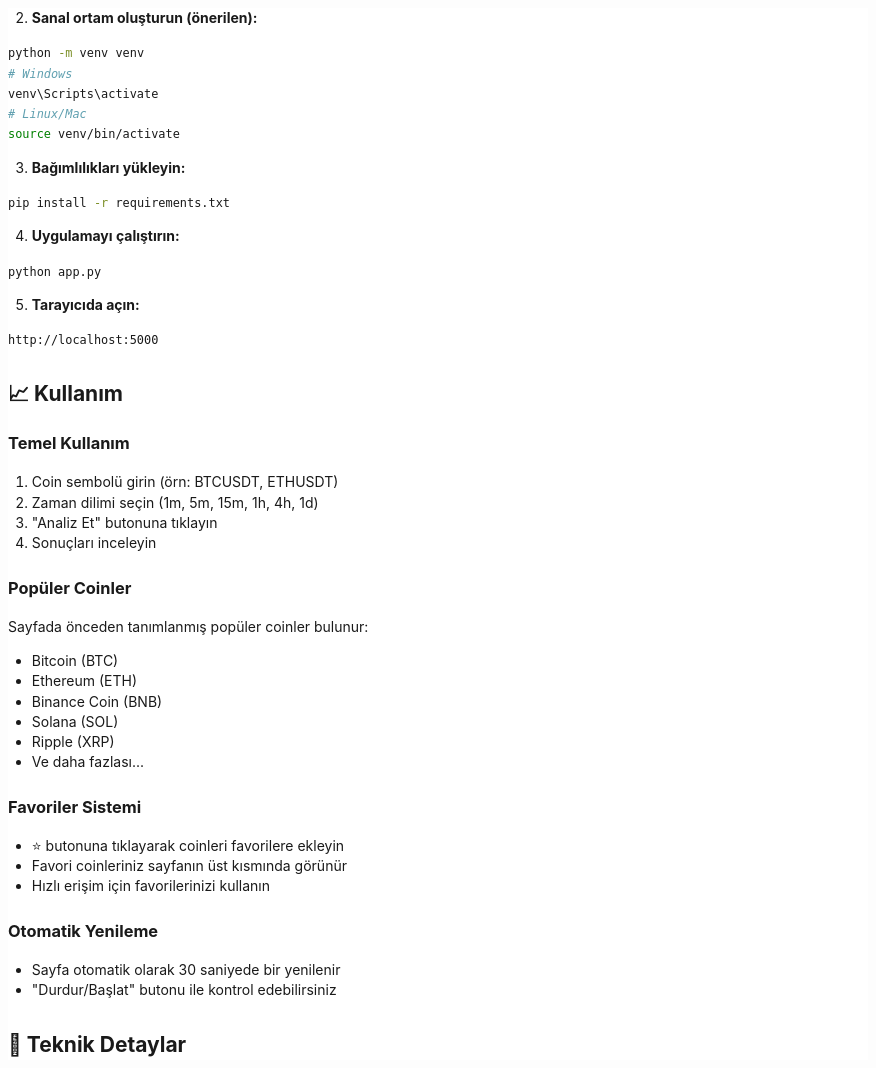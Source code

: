 2. **Sanal ortam oluşturun (önerilen):**
```bash
python -m venv venv
# Windows
venv\Scripts\activate
# Linux/Mac
source venv/bin/activate
```

3. **Bağımlılıkları yükleyin:**
```bash
pip install -r requirements.txt
```

4. **Uygulamayı çalıştırın:**
```bash
python app.py
```

5. **Tarayıcıda açın:**
```
http://localhost:5000
```

## 📈 Kullanım

### Temel Kullanım
1. Coin sembolü girin (örn: BTCUSDT, ETHUSDT)
2. Zaman dilimi seçin (1m, 5m, 15m, 1h, 4h, 1d)
3. "Analiz Et" butonuna tıklayın
4. Sonuçları inceleyin

### Popüler Coinler
Sayfada önceden tanımlanmış popüler coinler bulunur:
- Bitcoin (BTC)
- Ethereum (ETH)
- Binance Coin (BNB)
- Solana (SOL)
- Ripple (XRP)
- Ve daha fazlası...

### Favoriler Sistemi
- ⭐ butonuna tıklayarak coinleri favorilere ekleyin
- Favori coinleriniz sayfanın üst kısmında görünür
- Hızlı erişim için favorilerinizi kullanın

### Otomatik Yenileme
- Sayfa otomatik olarak 30 saniyede bir yenilenir
- "Durdur/Başlat" butonu ile kontrol edebilirsiniz

## 🔧 Teknik Detaylar
